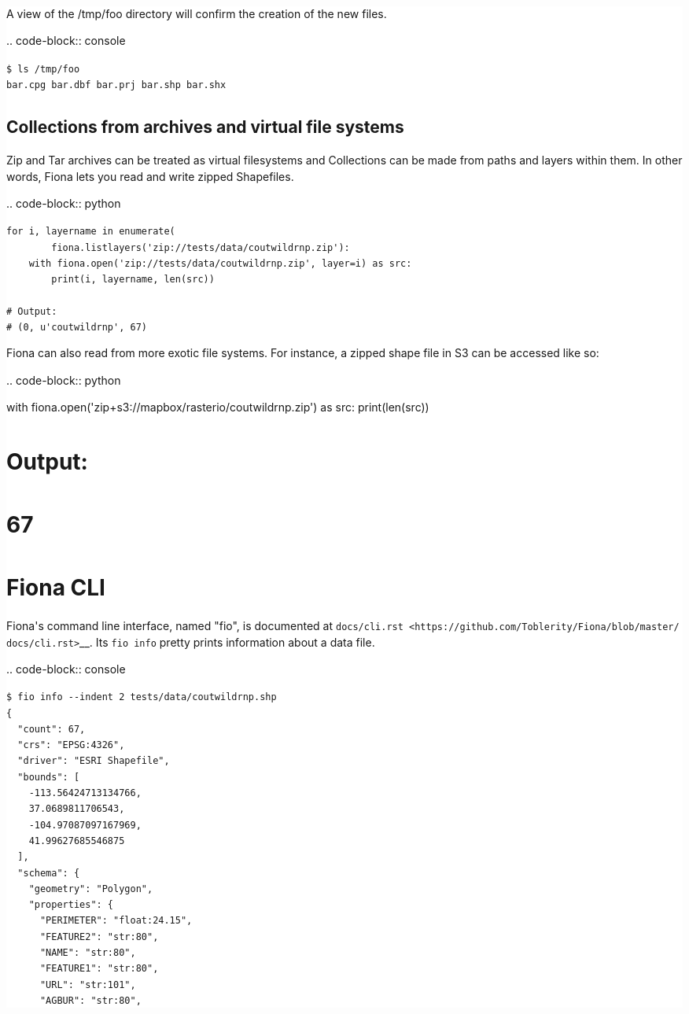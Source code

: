 A view of the /tmp/foo directory will confirm the creation of the new files.

.. code-block:: console

    $ ls /tmp/foo
    bar.cpg bar.dbf bar.prj bar.shp bar.shx

Collections from archives and virtual file systems
--------------------------------------------------

Zip and Tar archives can be treated as virtual filesystems and Collections can
be made from paths and layers within them. In other words, Fiona lets you read
and write zipped Shapefiles.

.. code-block:: python

    for i, layername in enumerate(
            fiona.listlayers('zip://tests/data/coutwildrnp.zip'):
        with fiona.open('zip://tests/data/coutwildrnp.zip', layer=i) as src:
            print(i, layername, len(src))

    # Output:
    # (0, u'coutwildrnp', 67)

Fiona can also read from more exotic file systems. For instance, a
zipped shape file in S3 can be accessed like so:

.. code-block:: python

   with fiona.open('zip+s3://mapbox/rasterio/coutwildrnp.zip') as src:
       print(len(src))

   # Output:
   # 67

Fiona CLI
=========

Fiona's command line interface, named "fio", is documented at `docs/cli.rst
<https://github.com/Toblerity/Fiona/blob/master/docs/cli.rst>`__. Its ``fio
info`` pretty prints information about a data file.

.. code-block:: console

    $ fio info --indent 2 tests/data/coutwildrnp.shp
    {
      "count": 67,
      "crs": "EPSG:4326",
      "driver": "ESRI Shapefile",
      "bounds": [
        -113.56424713134766,
        37.0689811706543,
        -104.97087097167969,
        41.99627685546875
      ],
      "schema": {
        "geometry": "Polygon",
        "properties": {
          "PERIMETER": "float:24.15",
          "FEATURE2": "str:80",
          "NAME": "str:80",
          "FEATURE1": "str:80",
          "URL": "str:101",
          "AGBUR": "str:80",
